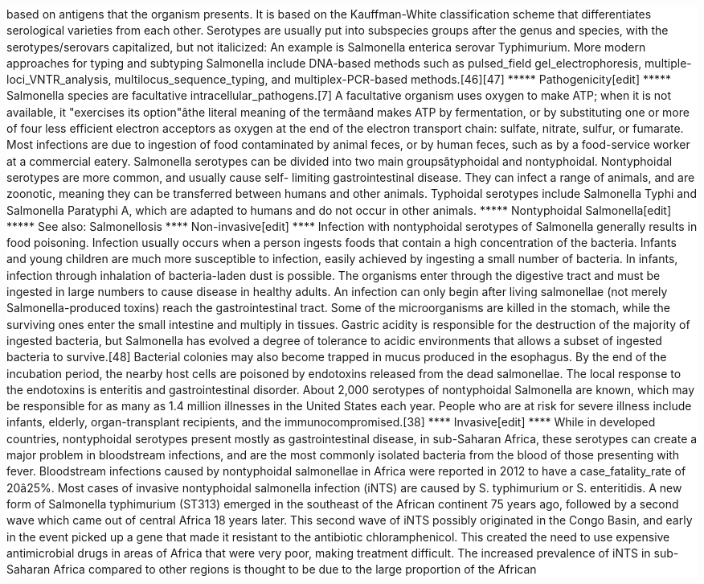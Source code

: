 based on antigens that the organism presents. It is based on the Kauffman-White
classification scheme that differentiates serological varieties from each
other. Serotypes are usually put into subspecies groups after the genus and
species, with the serotypes/serovars capitalized, but not italicized: An
example is Salmonella enterica serovar Typhimurium. More modern approaches for
typing and subtyping Salmonella include DNA-based methods such as pulsed_field
gel_electrophoresis, multiple-loci_VNTR_analysis, multilocus_sequence_typing,
and multiplex-PCR-based methods.[46][47]
***** Pathogenicity[edit] *****
Salmonella species are facultative intracellular_pathogens.[7] A facultative
organism uses oxygen to make ATP; when it is not available, it "exercises its
option"âthe literal meaning of the termâand makes ATP by fermentation, or
by substituting one or more of four less efficient electron acceptors as oxygen
at the end of the electron transport chain: sulfate, nitrate, sulfur, or
fumarate.
Most infections are due to ingestion of food contaminated by animal feces, or
by human feces, such as by a food-service worker at a commercial eatery.
Salmonella serotypes can be divided into two main groupsâtyphoidal and
nontyphoidal. Nontyphoidal serotypes are more common, and usually cause self-
limiting gastrointestinal disease. They can infect a range of animals, and are
zoonotic, meaning they can be transferred between humans and other animals.
Typhoidal serotypes include Salmonella Typhi and Salmonella Paratyphi A, which
are adapted to humans and do not occur in other animals.
***** Nontyphoidal Salmonella[edit] *****
See also: Salmonellosis
**** Non-invasive[edit] ****
Infection with nontyphoidal serotypes of Salmonella generally results in food
poisoning. Infection usually occurs when a person ingests foods that contain a
high concentration of the bacteria. Infants and young children are much more
susceptible to infection, easily achieved by ingesting a small number of
bacteria. In infants, infection through inhalation of bacteria-laden dust is
possible.
The organisms enter through the digestive tract and must be ingested in large
numbers to cause disease in healthy adults. An infection can only begin after
living salmonellae (not merely Salmonella-produced toxins) reach the
gastrointestinal tract. Some of the microorganisms are killed in the stomach,
while the surviving ones enter the small intestine and multiply in tissues.
Gastric acidity is responsible for the destruction of the majority of ingested
bacteria, but Salmonella has evolved a degree of tolerance to acidic
environments that allows a subset of ingested bacteria to survive.[48]
Bacterial colonies may also become trapped in mucus produced in the esophagus.
By the end of the incubation period, the nearby host cells are poisoned by
endotoxins released from the dead salmonellae. The local response to the
endotoxins is enteritis and gastrointestinal disorder.
About 2,000 serotypes of nontyphoidal Salmonella are known, which may be
responsible for as many as 1.4 million illnesses in the United States each
year. People who are at risk for severe illness include infants, elderly,
organ-transplant recipients, and the immunocompromised.[38]
**** Invasive[edit] ****
While in developed countries, nontyphoidal serotypes present mostly as
gastrointestinal disease, in sub-Saharan Africa, these serotypes can create a
major problem in bloodstream infections, and are the most commonly isolated
bacteria from the blood of those presenting with fever. Bloodstream infections
caused by nontyphoidal salmonellae in Africa were reported in 2012 to have a
case_fatality_rate of 20â25%. Most cases of invasive nontyphoidal salmonella
infection (iNTS) are caused by S. typhimurium or S. enteritidis. A new form of
Salmonella typhimurium (ST313) emerged in the southeast of the African
continent 75 years ago, followed by a second wave which came out of central
Africa 18 years later. This second wave of iNTS possibly originated in the
Congo Basin, and early in the event picked up a gene that made it resistant to
the antibiotic chloramphenicol. This created the need to use expensive
antimicrobial drugs in areas of Africa that were very poor, making treatment
difficult. The increased prevalence of iNTS in sub-Saharan Africa compared to
other regions is thought to be due to the large proportion of the African